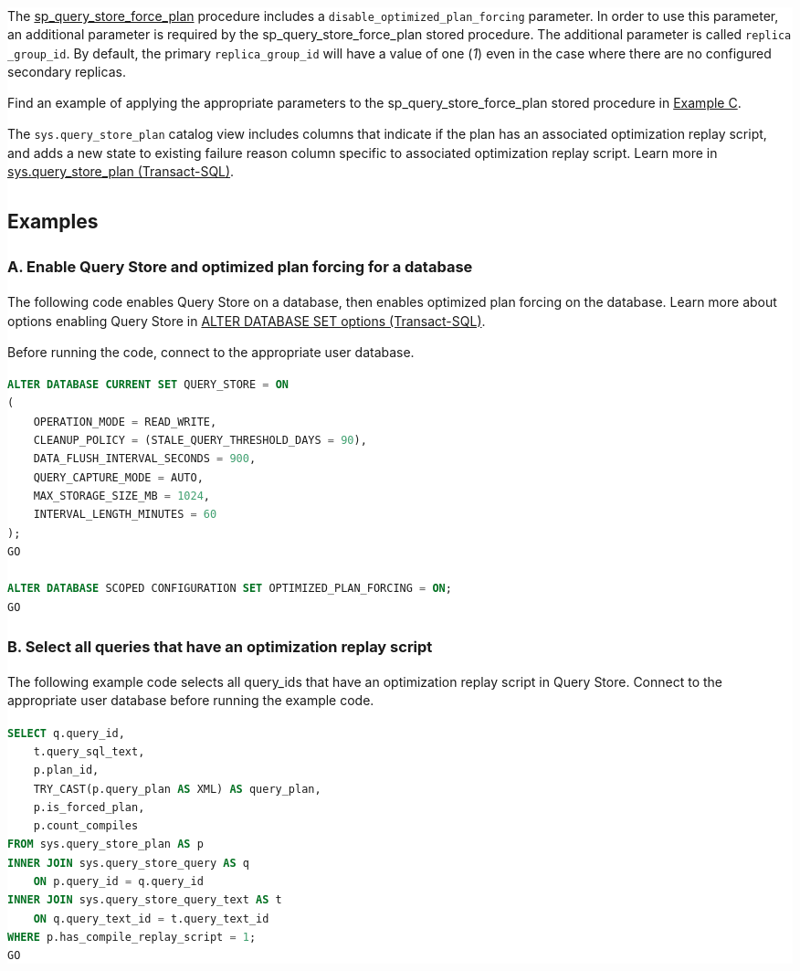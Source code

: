 The [sp_query_store_force_plan](../system-stored-procedures/sp-query-store-force-plan-transact-sql.md) procedure includes a `disable_optimized_plan_forcing` parameter. In order to use this parameter, an additional parameter is required by the sp_query_store_force_plan stored procedure. The additional parameter is called `replica_group_id`. By default, the primary `replica_group_id` will have a value of one (*1*) even in the case where there are no configured secondary replicas.

Find an example of applying the appropriate parameters to the sp_query_store_force_plan stored procedure in [Example C](#c-force-a-plan-and-disable-optimized-plan-forcing-in-query-store).

The `sys.query_store_plan` catalog view includes columns that indicate if the plan has an associated optimization replay script, and adds a new state to existing failure reason column specific to associated optimization replay script. Learn more in [sys.query_store_plan (Transact-SQL)](../system-catalog-views/sys-query-store-plan-transact-sql.md).

## Examples

### A. Enable Query Store and optimized plan forcing for a database

The following code enables Query Store on a database, then enables optimized plan forcing on the database. Learn more about options enabling Query Store in [ALTER DATABASE SET options (Transact-SQL)](../../t-sql/statements/alter-database-transact-sql-set-options.md).

Before running the code, connect to the appropriate user database.

```sql
ALTER DATABASE CURRENT SET QUERY_STORE = ON
(
    OPERATION_MODE = READ_WRITE,
    CLEANUP_POLICY = (STALE_QUERY_THRESHOLD_DAYS = 90),
    DATA_FLUSH_INTERVAL_SECONDS = 900,
    QUERY_CAPTURE_MODE = AUTO,
    MAX_STORAGE_SIZE_MB = 1024,
    INTERVAL_LENGTH_MINUTES = 60
);
GO

ALTER DATABASE SCOPED CONFIGURATION SET OPTIMIZED_PLAN_FORCING = ON;
GO
```

### B. Select all queries that have an optimization replay script

The following example code selects all query_ids that have an optimization replay script in Query Store. Connect to the appropriate user database before running the example code.

```sql
SELECT q.query_id,
    t.query_sql_text,
    p.plan_id,
    TRY_CAST(p.query_plan AS XML) AS query_plan,
    p.is_forced_plan,
    p.count_compiles
FROM sys.query_store_plan AS p
INNER JOIN sys.query_store_query AS q
    ON p.query_id = q.query_id
INNER JOIN sys.query_store_query_text AS t
    ON q.query_text_id = t.query_text_id
WHERE p.has_compile_replay_script = 1;
GO
```
